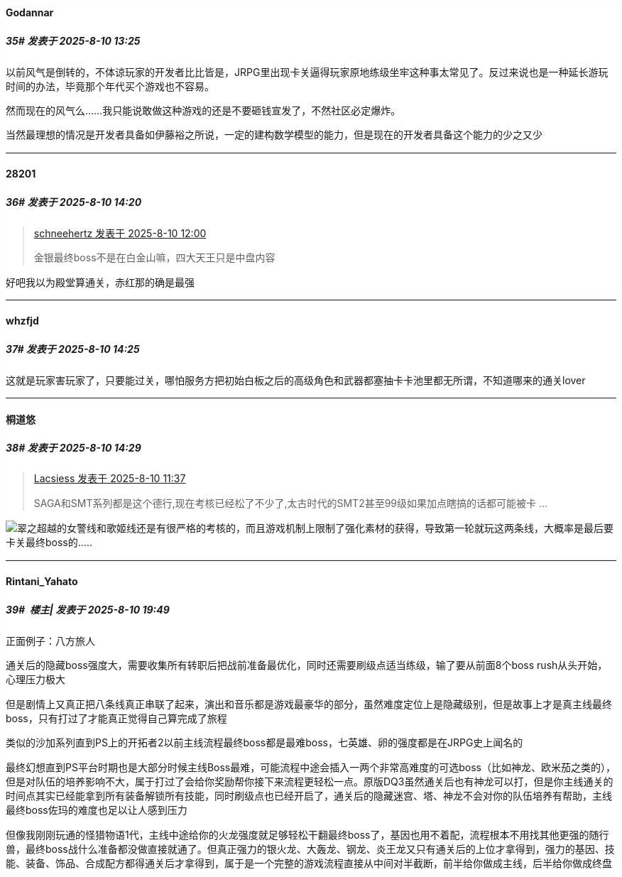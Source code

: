 ####  Godannar  
##### 35#       发表于 2025-8-10 13:25

以前风气是倒转的，不体谅玩家的开发者比比皆是，JRPG里出现卡关逼得玩家原地练级坐牢这种事太常见了。反过来说也是一种延长游玩时间的办法，毕竟那个年代买个游戏也不容易。

然而现在的风气么……我只能说敢做这种游戏的还是不要砸钱宣发了，不然社区必定爆炸。

当然最理想的情况是开发者具备如伊藤裕之所说，一定的建构数学模型的能力，但是现在的开发者具备这个能力的少之又少

*****

####  28201  
##### 36#       发表于 2025-8-10 14:20

<blockquote><a href="httphttps://stage1st.com/2b/forum.php?mod=redirect&amp;goto=findpost&amp;pid=68242706&amp;ptid=2258808" target="_blank">schneehertz 发表于 2025-8-10 12:00</a>

金银最终boss不是在白金山嘛，四大天王只是中盘内容</blockquote>
好吧我以为殿堂算通关，赤红那的确是最强

*****

####  whzfjd  
##### 37#       发表于 2025-8-10 14:25

这就是玩家害玩家了，只要能过关，哪怕服务方把初始白板之后的高级角色和武器都塞抽卡卡池里都无所谓，不知道哪来的通关lover

*****

####  桐道悠  
##### 38#       发表于 2025-8-10 14:29

<blockquote><a href="httphttps://stage1st.com/2b/forum.php?mod=redirect&amp;goto=findpost&amp;pid=68242613&amp;ptid=2258808" target="_blank">Lacsiess 发表于 2025-8-10 11:37</a>

SAGA和SMT系列都是这个德行,现在考核已经松了不少了,太古时代的SMT2甚至99级如果加点瞎搞的话都可能被卡 ...</blockquote>
<img src="https://static.stage1st.com/image/smiley/face2017/001.png" referrerpolicy="no-referrer">翠之超越的女警线和歌姬线还是有很严格的考核的，而且游戏机制上限制了强化素材的获得，导致第一轮就玩这两条线，大概率是最后要卡关最终boss的.....

*****

####  Rintani_Yahato  
##### 39#         楼主| 发表于 2025-8-10 19:49

正面例子：八方旅人

通关后的隐藏boss强度大，需要收集所有转职后把战前准备最优化，同时还需要刷级点适当练级，输了要从前面8个boss rush从头开始，心理压力极大

但是剧情上又真正把八条线真正串联了起来，演出和音乐都是游戏最豪华的部分，虽然难度定位上是隐藏级别，但是故事上才是真主线最终boss，只有打过了才能真正觉得自己算完成了旅程

类似的沙加系列直到PS上的开拓者2以前主线流程最终boss都是最难boss，七英雄、卵的强度都是在JRPG史上闻名的

最终幻想直到PS平台时期也是大部分时候主线Boss最难，可能流程中途会插入一两个非常高难度的可选boss（比如神龙、欧米茄之类的），但是对队伍的培养影响不大，属于打过了会给你奖励帮你接下来流程更轻松一点。原版DQ3虽然通关后也有神龙可以打，但是你主线通关的时间点其实已经能拿到所有装备解锁所有技能，同时刷级点也已经开启了，通关后的隐藏迷宫、塔、神龙不会对你的队伍培养有帮助，主线最终boss佐玛的难度也足以让人感到压力

但像我刚刚玩通的怪猎物语1代，主线中途给你的火龙强度就足够轻松干翻最终boss了，基因也用不着配，流程根本不用找其他更强的随行兽，最终boss战什么准备都没做直接就通了。但真正强力的银火龙、大轰龙、钢龙、炎王龙又只有通关后的上位才拿得到，强力的基因、技能、装备、饰品、合成配方都得通关后才拿得到，属于是一个完整的游戏流程直接从中间对半截断，前半给你做成主线，后半给你做成终盘
